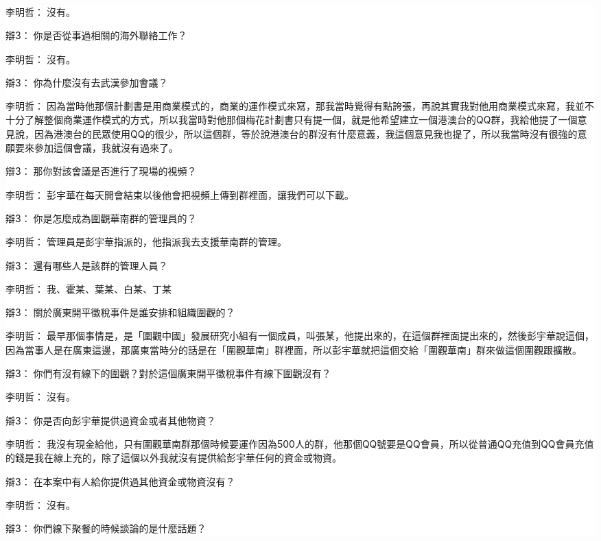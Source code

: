 李明哲：
沒有。

辯3：
你是否從事過相關的海外聯絡工作？

李明哲：
沒有。

辯3：
你為什麼沒有去武漢參加會議？

李明哲：
因為當時他那個計劃書是用商業模式的，商業的運作模式來寫，那我當時覺得有點誇張，再說其實我對他用商業模式來寫，我並不十分了解整個商業運作模式的方式，所以我當時對他那個梅花計劃書只有提一個，就是他希望建立一個港澳台的QQ群，我給他提了一個意見說，因為港澳台的民眾使用QQ的很少，所以這個群，等於說港澳台的群沒有什麼意義，我這個意見我也提了，所以我當時沒有很強的意願要來參加這個會議，我就沒有過來了。

辯3：
那你對該會議是否進行了現場的視頻？

李明哲：
彭宇華在每天開會結束以後他會把視頻上傳到群裡面，讓我們可以下載。

辯3：
你是怎麼成為圍觀華南群的管理員的？

李明哲：
管理員是彭宇華指派的，他指派我去支援華南群的管理。

辯3：
還有哪些人是該群的管理人員？

李明哲：
我、霍某、葉某、白某、丁某

辯3：
關於廣東開平徵稅事件是誰安排和組織圍觀的？

李明哲：
最早那個事情是，是「圍觀中國」發展研究小組有一個成員，叫張某，他提出來的，在這個群裡面提出來的，然後彭宇華說這個，因為當事人是在廣東這邊，那廣東當時分的話是在「圍觀華南」群裡面，所以彭宇華就把這個交給「圍觀華南」群來做這個圍觀跟擴散。

辯3：
你們有沒有線下的圍觀？對於這個廣東開平徵稅事件有線下圍觀沒有？

李明哲：
沒有。

辯3：
你是否向彭宇華提供過資金或者其他物資？

李明哲：
我沒有現金給他，只有圍觀華南群那個時候要運作因為500人的群，他那個QQ號要是QQ會員，所以從普通QQ充值到QQ會員充值的錢是我在線上充的，除了這個以外我就沒有提供給彭宇華任何的資金或物資。

辯3：
在本案中有人給你提供過其他資金或物資沒有？

李明哲：
沒有。

辯3：
你們線下聚餐的時候談論的是什麼話題？

